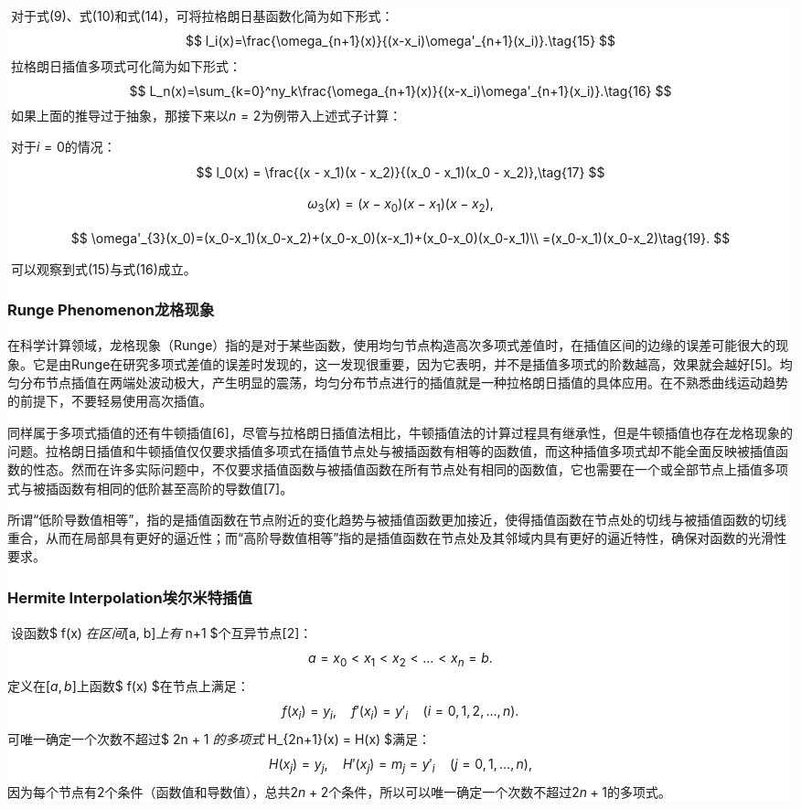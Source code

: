 ​		对于式(9)、式(10)和式(14)，可将拉格朗日基函数化简为如下形式：
$$
l_i(x)=\frac{\omega_{n+1}(x)}{(x-x_i)\omega'_{n+1}(x_i)}.\tag{15}
$$
​		拉格朗日插值多项式可化简为如下形式：
$$
L_n(x)=\sum_{k=0}^ny_k\frac{\omega_{n+1}(x)}{(x-x_i)\omega'_{n+1}(x_i)}.\tag{16}
$$
​		如果上面的推导过于抽象，那接下来以$n=2$为例带入上述式子计算：

​		对于$i=0$的情况：
$$
l_0(x) = \frac{(x - x_1)(x - x_2)}{(x_0 - x_1)(x_0 - x_2)},\tag{17}
$$

$$
\omega_{3}(x) = (x - x_0)(x - x_1)(x - x_2),\tag{18}
$$

$$
\omega'_{3}(x_0)=(x_0-x_1)(x_0-x_2)+(x_0-x_0)(x-x_1)+(x_0-x_0)(x_0-x_1)\\
=(x_0-x_1)(x_0-x_2)\tag{19}.
$$

​		可以观察到式(15)与式(16)成立。

### Runge Phenomenon龙格现象

​		在科学计算领域，龙格现象（Runge）指的是对于某些函数，使用均匀节点构造高次多项式差值时，在插值区间的边缘的误差可能很大的现象。它是由Runge在研究多项式差值的误差时发现的，这一发现很重要，因为它表明，并不是插值多项式的阶数越高，效果就会越好[5]。均匀分布节点插值在两端处波动极大，产生明显的震荡，均匀分布节点进行的插值就是一种拉格朗日插值的具体应用。在不熟悉曲线运动趋势的前提下，不要轻易使用高次插值。

​		同样属于多项式插值的还有牛顿插值[6]，尽管与拉格朗日插值法相比，牛顿插值法的计算过程具有继承性，但是牛顿插值也存在龙格现象的问题。拉格朗日插值和牛顿插值仅仅要求插值多项式在插值节点处与被插函数有相等的函数值，而这种插值多项式却不能全面反映被插值函数的性态。然而在许多实际问题中，不仅要求插值函数与被插值函数在所有节点处有相同的函数值，它也需要在一个或全部节点上插值多项式与被插函数有相同的低阶甚至高阶的导数值[7]。

​		所谓“低阶导数值相等”，指的是插值函数在节点附近的变化趋势与被插值函数更加接近，使得插值函数在节点处的切线与被插值函数的切线重合，从而在局部具有更好的逼近性；而“高阶导数值相等”指的是插值函数在节点处及其邻域内具有更好的逼近特性，确保对函数的光滑性要求。

### Hermite Interpolation埃尔米特插值

​		设函数$ f(x) $在区间$[a, b]$上有$ n+1 $个互异节点[2]：
$$
a = x_0 < x_1 < x_2 < \ldots < x_n = b.\tag{20}
$$
​		定义在$[a, b]$上函数$ f(x) $在节点上满足：
$$
f(x_i) = y_i, \quad f'(x_i) = y'_i \quad (i = 0, 1, 2, \ldots, n).\tag{21}
$$
​		可唯一确定一个次数不超过$ 2n + 1 $的多项式$ H_{2n+1}(x) = H(x) $满足： 
$$
H(x_j) = y_j, \quad H'(x_j) = m_j = y'_i \quad (j = 0, 1, \ldots, n), \tag{22}
$$
因为每个节点有2个条件（函数值和导数值），总共$2n+2$个条件，所以可以唯一确定一个次数不超过$2n+1$的多项式。
